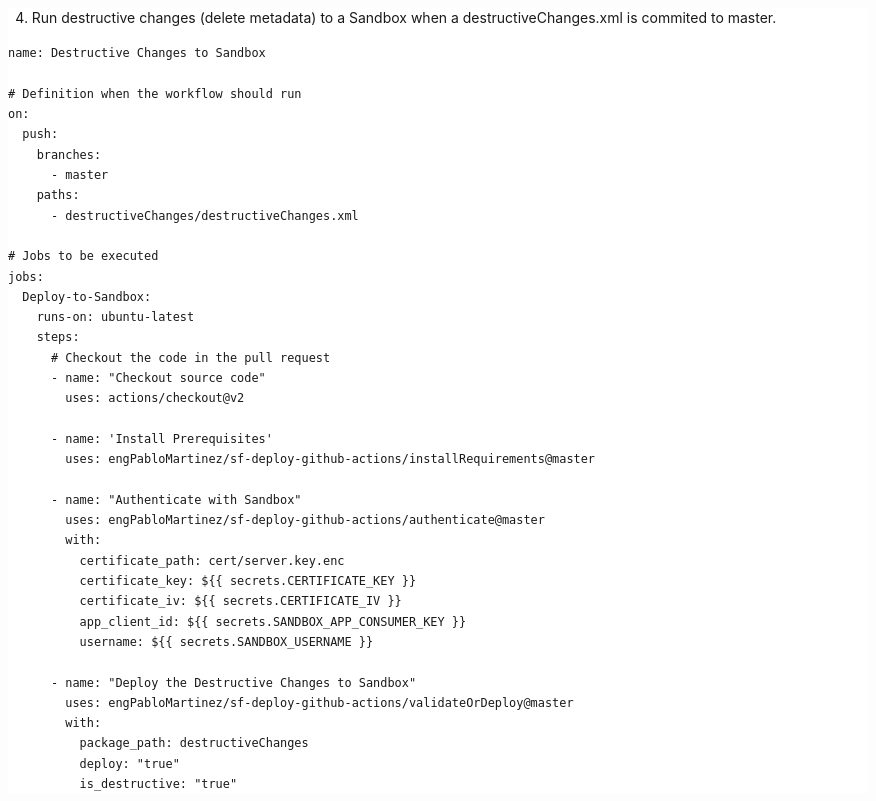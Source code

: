 4. Run destructive changes (delete metadata) to a Sandbox when a destructiveChanges.xml is commited to master.

```
name: Destructive Changes to Sandbox

# Definition when the workflow should run
on:
  push:
    branches:
      - master
    paths:
      - destructiveChanges/destructiveChanges.xml

# Jobs to be executed
jobs:
  Deploy-to-Sandbox:
    runs-on: ubuntu-latest
    steps:
      # Checkout the code in the pull request
      - name: "Checkout source code"
        uses: actions/checkout@v2

      - name: 'Install Prerequisites'
        uses: engPabloMartinez/sf-deploy-github-actions/installRequirements@master

      - name: "Authenticate with Sandbox"
        uses: engPabloMartinez/sf-deploy-github-actions/authenticate@master
        with:
          certificate_path: cert/server.key.enc
          certificate_key: ${{ secrets.CERTIFICATE_KEY }}
          certificate_iv: ${{ secrets.CERTIFICATE_IV }}
          app_client_id: ${{ secrets.SANDBOX_APP_CONSUMER_KEY }}
          username: ${{ secrets.SANDBOX_USERNAME }}

      - name: "Deploy the Destructive Changes to Sandbox"
        uses: engPabloMartinez/sf-deploy-github-actions/validateOrDeploy@master
        with:
          package_path: destructiveChanges
          deploy: "true"
          is_destructive: "true"
```
